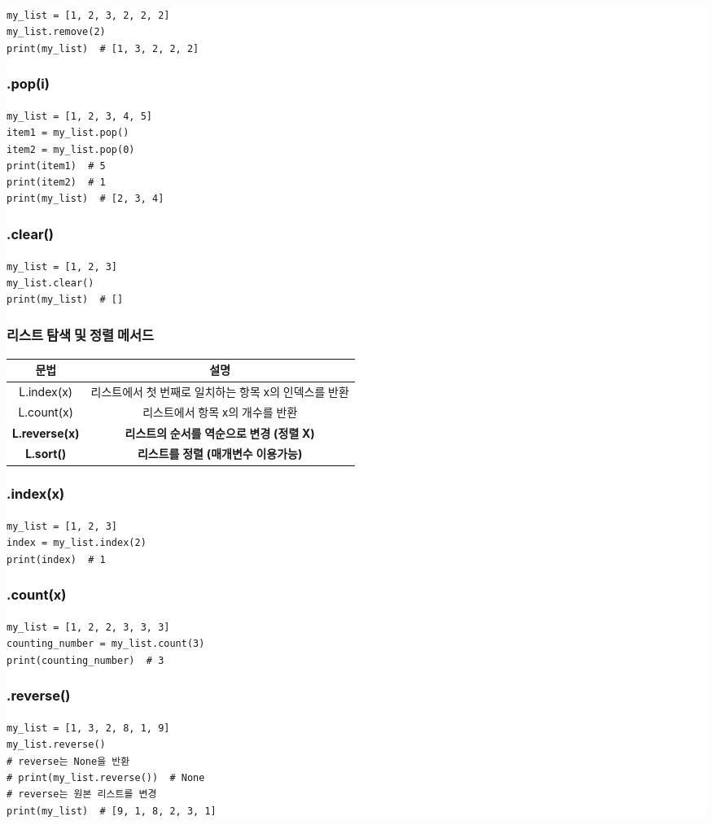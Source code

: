 ```
my_list = [1, 2, 3, 2, 2, 2]
my_list.remove(2)
print(my_list)  # [1, 3, 2, 2, 2]
```

### .pop(i)

```
my_list = [1, 2, 3, 4, 5]
item1 = my_list.pop()
item2 = my_list.pop(0)
print(item1)  # 5
print(item2)  # 1
print(my_list)  # [2, 3, 4]
```

### .clear()

```
my_list = [1, 2, 3]
my_list.clear()
print(my_list)  # []
```

### 리스트 탐색 및 정렬 메서드

문법|설명
:-:|:-:
L.index(x)|리스트에서 첫 번째로 일치하는 항목 x의 인덱스를 반환
L.count(x)|리스트에서 항목 x의 개수를 반환
**L.reverse(x)**|**리스트의 순서를 역순으로 변경 (정렬 X)**
**L.sort()**|**리스트를 정렬 (매개변수 이용가능)**

### .index(x)

```
my_list = [1, 2, 3]
index = my_list.index(2)
print(index)  # 1
```

### .count(x)

```
my_list = [1, 2, 2, 3, 3, 3]
counting_number = my_list.count(3)
print(counting_number)  # 3
```

### .reverse()

```
my_list = [1, 3, 2, 8, 1, 9]
my_list.reverse()
# reverse는 None을 반환
# print(my_list.reverse())  # None
# reverse는 원본 리스트를 변경
print(my_list)  # [9, 1, 8, 2, 3, 1]
```
